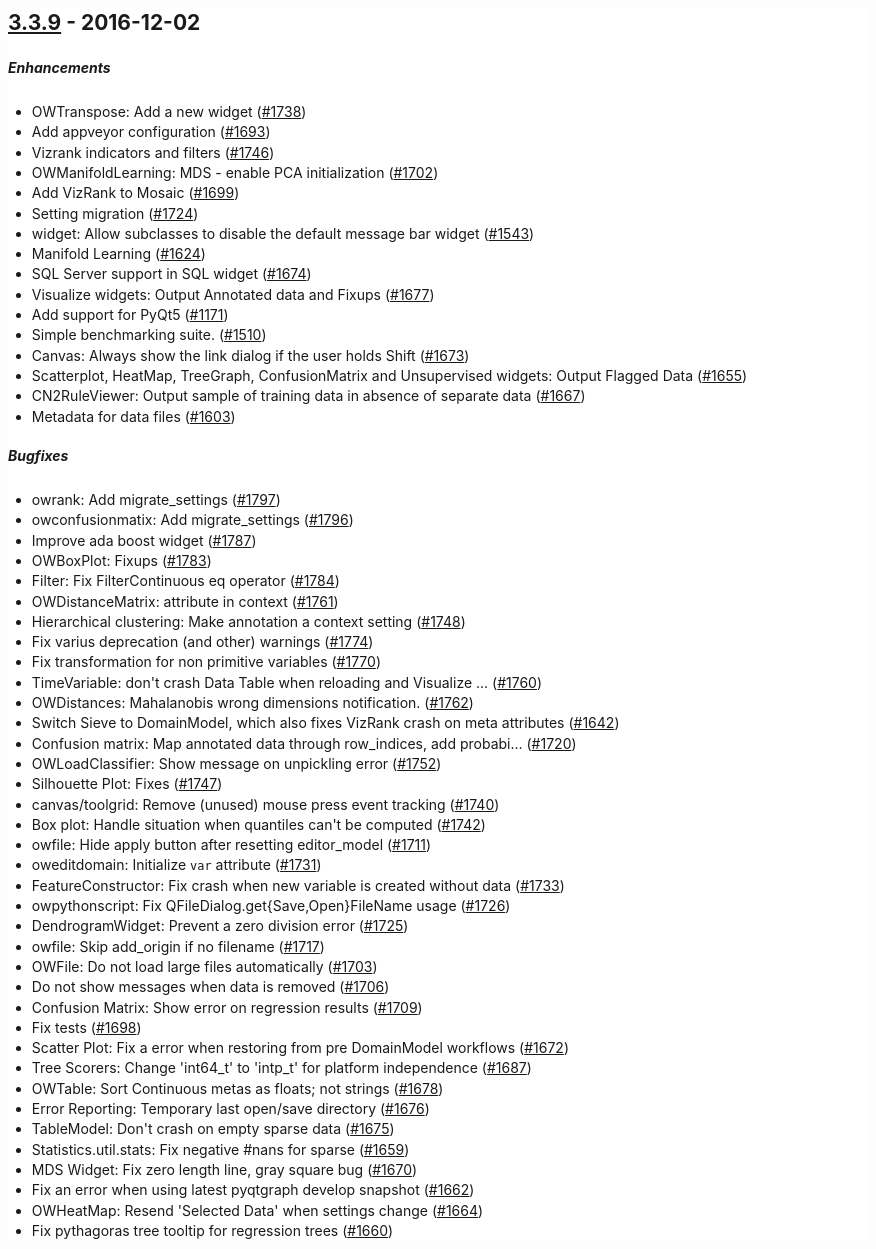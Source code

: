 
[3.3.9] - 2016-12-02
--------------------
##### Enhancements
* OWTranspose: Add a new widget ([#1738](../../pull/1738))
* Add appveyor configuration ([#1693](../../pull/1693))
* Vizrank indicators and filters ([#1746](../../pull/1746))
* OWManifoldLearning: MDS - enable PCA initialization ([#1702](../../pull/1702))
* Add VizRank to Mosaic ([#1699](../../pull/1699))
* Setting migration ([#1724](../../pull/1724))
* widget: Allow subclasses to disable the default message bar widget ([#1543](../../pull/1543))
* Manifold Learning ([#1624](../../pull/1624))
* SQL Server support in SQL widget ([#1674](../../pull/1674))
* Visualize widgets: Output Annotated data and Fixups ([#1677](../../pull/1677))
* Add support for PyQt5 ([#1171](../../pull/1171))
* Simple benchmarking suite. ([#1510](../../pull/1510))
* Canvas: Always show the link dialog if the user holds Shift ([#1673](../../pull/1673))
* Scatterplot, HeatMap, TreeGraph, ConfusionMatrix and Unsupervised widgets: Output Flagged Data  ([#1655](../../pull/1655))
* CN2RuleViewer: Output sample of training data in absence of separate data ([#1667](../../pull/1667))
* Metadata for data files ([#1603](../../pull/1603))

##### Bugfixes
* owrank: Add migrate_settings ([#1797](../../pull/1797))
* owconfusionmatix: Add migrate_settings ([#1796](../../pull/1796))
* Improve ada boost widget ([#1787](../../pull/1787))
* OWBoxPlot: Fixups ([#1783](../../pull/1783))
* Filter: Fix FilterContinuous eq operator ([#1784](../../pull/1784))
* OWDistanceMatrix: attribute in context ([#1761](../../pull/1761))
* Hierarchical clustering: Make annotation a context setting ([#1748](../../pull/1748))
* Fix varius deprecation (and other) warnings ([#1774](../../pull/1774))
* Fix transformation for non primitive variables ([#1770](../../pull/1770))
* TimeVariable: don't crash Data Table when reloading and Visualize ... ([#1760](../../pull/1760))
* OWDistances: Mahalanobis wrong dimensions notification. ([#1762](../../pull/1762))
* Switch Sieve to DomainModel, which also fixes VizRank crash on meta attributes ([#1642](../../pull/1642))
* Confusion matrix: Map annotated data through row_indices, add probabi… ([#1720](../../pull/1720))
* OWLoadClassifier: Show message on unpickling error ([#1752](../../pull/1752))
* Silhouette Plot: Fixes ([#1747](../../pull/1747))
* canvas/toolgrid: Remove (unused) mouse press event tracking ([#1740](../../pull/1740))
* Box plot: Handle situation when quantiles can't be computed ([#1742](../../pull/1742))
* owfile: Hide apply button after resetting editor_model ([#1711](../../pull/1711))
* oweditdomain: Initialize `var` attribute ([#1731](../../pull/1731))
* FeatureConstructor: Fix crash when new variable is created without data ([#1733](../../pull/1733))
* owpythonscript: Fix QFileDialog.get{Save,Open}FileName usage ([#1726](../../pull/1726))
* DendrogramWidget: Prevent a zero division error ([#1725](../../pull/1725))
* owfile: Skip add_origin if no filename ([#1717](../../pull/1717))
* OWFile: Do not load large files automatically ([#1703](../../pull/1703))
* Do not show messages when data is removed ([#1706](../../pull/1706))
* Confusion Matrix: Show error on regression results ([#1709](../../pull/1709))
* Fix tests ([#1698](../../pull/1698))
* Scatter Plot: Fix a error when restoring from pre DomainModel workflows ([#1672](../../pull/1672))
* Tree Scorers: Change 'int64_t' to 'intp_t' for platform independence ([#1687](../../pull/1687))
* OWTable: Sort Continuous metas as floats; not strings ([#1678](../../pull/1678))
* Error Reporting: Temporary last open/save directory ([#1676](../../pull/1676))
* TableModel: Don't crash on empty sparse data ([#1675](../../pull/1675))
* Statistics.util.stats: Fix negative #nans for sparse ([#1659](../../pull/1659))
* MDS Widget: Fix zero length line, gray square bug ([#1670](../../pull/1670))
* Fix an error when using latest pyqtgraph develop snapshot ([#1662](../../pull/1662))
* OWHeatMap: Resend 'Selected Data' when settings change ([#1664](../../pull/1664))
* Fix pythagoras tree tooltip for regression trees ([#1660](../../pull/1660))

[Orange]: https://orange.biolab.si/
[Git]: https://git-scm.com/
[GitHub]: https://github.com/biolab/orange
[Python 3]: https://www.python.org
[Visual Studio]: https://visualstudio.microsoft.com/vs/
[Build Tools]: https://visualstudio.microsoft.com/visual-cpp-build-tools/
[ZIP archive]: https://github.com/biolab/orange3/archive/master.zip
[pull requests]: https://github.com/biolab/orange3/pulls
[issues]: https://github.com/biolab/orange3/issues
[next]: https://github.com/biolab/orange3/compare/3.31.1...HEAD
[3.31.1]: https://github.com/biolab/orange3/compare/3.31.0...3.31.1
[3.31.0]: https://github.com/biolab/orange3/compare/3.30.2...3.31.0
[3.30.2]: https://github.com/biolab/orange3/compare/3.30.1...3.30.2
[3.30.1]: https://github.com/biolab/orange3/compare/3.30.0...3.30.1
[3.30.0]: https://github.com/biolab/orange3/compare/3.29.3...3.30.0
[3.29.3]: https://github.com/biolab/orange3/compare/3.29.2...3.29.3
[3.29.2]: https://github.com/biolab/orange3/compare/3.29.1...3.29.2
[3.29.1]: https://github.com/biolab/orange3/compare/3.29.0...3.29.1
[3.29.0]: https://github.com/biolab/orange3/compare/3.28.0...3.29.0
[3.28.0]: https://github.com/biolab/orange3/compare/3.27.1...3.28.0
[3.27.1]: https://github.com/biolab/orange3/compare/3.27.0...3.27.1
[3.27.0]: https://github.com/biolab/orange3/compare/3.26.0...3.27.0
[3.26.0]: https://github.com/biolab/orange3/compare/3.25.1...3.26.0
[3.25.1]: https://github.com/biolab/orange3/compare/3.25.0...3.25.1
[3.25.0]: https://github.com/biolab/orange3/compare/3.24.1...3.25.0
[3.24.1]: https://github.com/biolab/orange3/compare/3.24.0...3.24.1
[3.24.0]: https://github.com/biolab/orange3/compare/3.23.1...3.24.0
[3.23.1]: https://github.com/biolab/orange3/compare/3.23.0...3.23.1
[3.23.0]: https://github.com/biolab/orange3/compare/3.22.0...3.23.0
[3.22.0]: https://github.com/biolab/orange3/compare/3.21.0...3.22.0
[3.21.0]: https://github.com/biolab/orange3/compare/3.20.1...3.21.0
[3.20.1]: https://github.com/biolab/orange3/compare/3.20.0...3.20.1
[3.20.0]: https://github.com/biolab/orange3/compare/3.19.0...3.20.0
[3.19.0]: https://github.com/biolab/orange3/compare/3.18.0...3.19.0
[3.18.0]: https://github.com/biolab/orange3/compare/3.17.0...3.18.0
[3.17.0]: https://github.com/biolab/orange3/compare/3.16.0...3.17.0
[3.16.0]: https://github.com/biolab/orange3/compare/3.15.0...3.16.0
[3.15.0]: https://github.com/biolab/orange3/compare/3.14.0...3.15.0
[3.14.0]: https://github.com/biolab/orange3/compare/3.13.0...3.14.0
[3.13.0]: https://github.com/biolab/orange3/compare/3.12.0...3.13.0
[3.12.0]: https://github.com/biolab/orange3/compare/3.11.0...3.12.0
[3.11.0]: https://github.com/biolab/orange3/compare/3.10.0...3.11.0
[3.10.0]: https://github.com/biolab/orange3/compare/3.9.1...3.10.0
[3.9.1]: https://github.com/biolab/orange3/compare/3.9.0...3.9.1
[3.9.0]: https://github.com/biolab/orange3/compare/3.8.0...3.9.0
[3.8.0]: https://github.com/biolab/orange3/compare/3.7.1...3.8.0
[3.7.1]: https://github.com/biolab/orange3/compare/3.7.0...3.7.1
[3.7.0]: https://github.com/biolab/orange3/compare/3.6.0...3.7.0
[3.6.0]: https://github.com/biolab/orange3/compare/3.5.0...3.6.0
[3.5.0]: https://github.com/biolab/orange3/compare/3.4.5...3.5
[3.4.5]: https://github.com/biolab/orange3/compare/3.4.4...3.4.5
[3.4.4]: https://github.com/biolab/orange3/compare/3.4.3...3.4.4
[3.4.3]: https://github.com/biolab/orange3/compare/3.4.2...3.4.3
[3.4.2]: https://github.com/biolab/orange3/compare/3.4.1...3.4.2
[3.4.1]: https://github.com/biolab/orange3/compare/3.4.0...3.4.1
[3.4.0]: https://github.com/biolab/orange3/compare/3.3.12...3.4.0
[3.3.12]: https://github.com/biolab/orange3/compare/3.3.11...3.3.12
[3.3.11]: https://github.com/biolab/orange3/compare/3.3.10...3.3.11
[3.3.10]: https://github.com/biolab/orange3/compare/3.3.9...3.3.10
[3.3.9]: https://github.com/biolab/orange3/compare/3.3.8...3.3.9
[3.3.8]: https://github.com/biolab/orange3/compare/3.3.7...3.3.8
[3.3.7]: https://github.com/biolab/orange3/compare/3.3.6...3.3.7
[3.3.6]: https://github.com/biolab/orange3/compare/3.3.5...3.3.6
[3.3.5]: https://github.com/biolab/orange3/compare/3.3.4...3.3.5
[3.3.4]: https://github.com/biolab/orange3/compare/3.3.3...3.3.4
[3.3.3]: https://github.com/biolab/orange3/compare/3.3.2...3.3.3
[3.3.2]: https://github.com/biolab/orange3/compare/3.3.1...3.3.2
[3.3.1]: https://github.com/biolab/orange3/compare/3.3...3.3.1
[3.3]: https://github.com/biolab/orange3/compare/3.2...3.3
[3.2]: https://github.com/biolab/orange3/compare/3.1...3.2
[0.1]: https://web.archive.org/web/20040904090723/http://www.ailab.si/orange/
[Orange]: https://orange.biolab.si/
[homepage]: https://www.contributor-covenant.org
[GitHub Guides]: https://guides.github.com/
[Discord server]: https://discord.gg/FWrfeXV
[README]: https://github.com/biolab/orange3/blob/master/README.md
[issue template]: https://github.com/biolab/orange3/issues/new?assignees=&labels=bug+report&template=bug_report.md&title=
[PEP-8]: https://www.python.org/dev/peps/pep-0008/
[Google Python Style Guide]: https://google.github.io/styleguide/pyguide.html
[Napoleon]: http://www.sphinx-doc.org/en/stable/ext/napoleon.html
[keyword args to the constructor]: http://pyqt.sourceforge.net/Docs/PyQt5/qt_properties.html
[Python data model documentation]: https://docs.python.org/3/reference/datamodel.html#object.__repr__
[`Orange.util.Reprable`]: https://github.com/biolab/orange3/search?q="class+Reprable"&type=Code
[OS X Human Interface Guidelines]: https://developer.apple.com/library/mac/documentation/UserExperience/Conceptual/OSXHIGuidelines/TerminologyWording.html
[tests]: #tests
[unit tests]: https://en.wikipedia.org/wiki/Unit_testing
[doctests]: https://en.wikipedia.org/wiki/Doctest